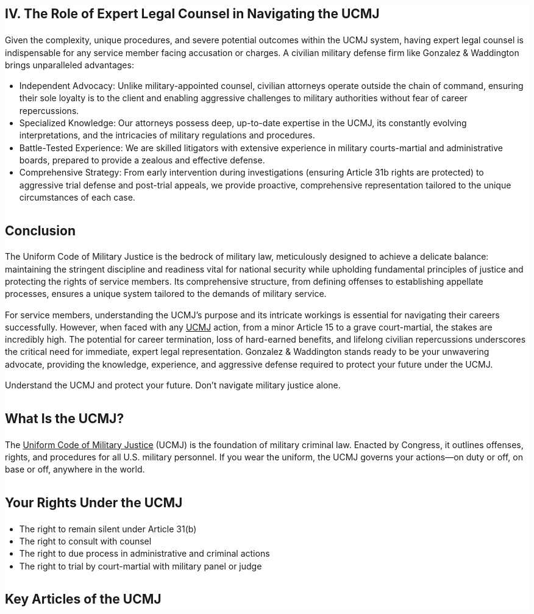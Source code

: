 ## IV. The Role of Expert Legal Counsel in Navigating the UCMJ

Given the complexity, unique procedures, and severe potential outcomes within the UCMJ system, having expert legal counsel is indispensable for any service member facing accusation or charges. A civilian military defense firm like Gonzalez & Waddington brings unparalleled advantages:

- Independent Advocacy: Unlike military-appointed counsel, civilian attorneys operate outside the chain of command, ensuring their sole loyalty is to the client and enabling aggressive challenges to military authorities without fear of career repercussions.
- Specialized Knowledge: Our attorneys possess deep, up-to-date expertise in the UCMJ, its constantly evolving interpretations, and the intricacies of military regulations and procedures.
- Battle-Tested Experience: We are skilled litigators with extensive experience in military courts-martial and administrative boards, prepared to provide a zealous and effective defense.
- Comprehensive Strategy: From early intervention during investigations (ensuring Article 31b rights are protected) to aggressive trial defense and post-trial appeals, we provide proactive, comprehensive representation tailored to the unique circumstances of each case.

## Conclusion

The Uniform Code of Military Justice is the bedrock of military law, meticulously designed to achieve a delicate balance: maintaining the stringent discipline and readiness vital for national security while upholding fundamental principles of justice and protecting the rights of service members. Its comprehensive structure, from defining offenses to establishing appellate processes, ensures a unique system tailored to the demands of military service.

For service members, understanding the UCMJ’s purpose and its intricate workings is essential for navigating their careers successfully. However, when faced with any [UCMJ](https://ucmjmilitarylaw.com/military-defense-lawyers/boards-of-inquiry-lawyers/ "Hiring the Best Officer Boards of Inquiry (BOI) Lawyers") action, from a minor Article 15 to a grave court-martial, the stakes are incredibly high. The potential for career termination, loss of hard-earned benefits, and lifelong civilian repercussions underscores the critical need for immediate, expert legal representation. Gonzalez & Waddington stands ready to be your unwavering advocate, providing the knowledge, experience, and aggressive defense required to protect your future under the UCMJ.

Understand the UCMJ and protect your future. Don’t navigate military justice alone.

## What Is the UCMJ?

The [Uniform Code of Military Justice](https://ucmjmilitarylaw.com/start-here/ "Are You Under Military Investigation or Facing Discharge?") (UCMJ) is the foundation of military criminal law. Enacted by Congress, it outlines offenses, rights, and procedures for all U.S. military personnel. If you wear the uniform, the UCMJ governs your actions—on duty or off, on base or off, anywhere in the world.

## Your Rights Under the UCMJ

- The right to remain silent under Article 31(b)
- The right to consult with counsel
- The right to due process in administrative and criminal actions
- The right to trial by court-martial with military panel or judge

## Key Articles of the UCMJ
